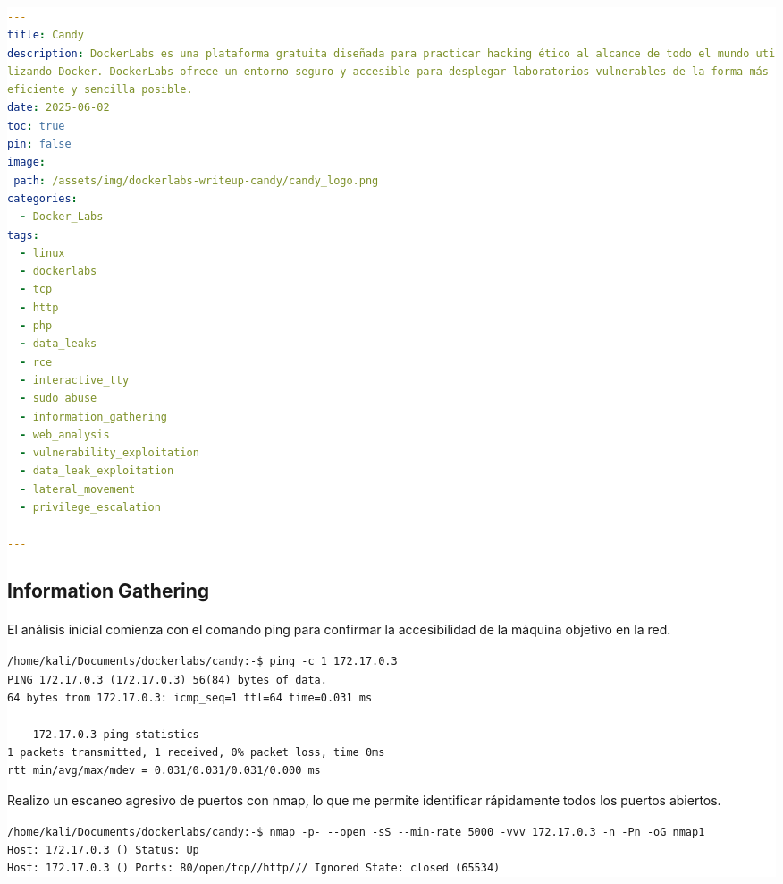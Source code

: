 ```yaml
---
title: Candy
description: DockerLabs es una plataforma gratuita diseñada para practicar hacking ético al alcance de todo el mundo utilizando Docker. DockerLabs ofrece un entorno seguro y accesible para desplegar laboratorios vulnerables de la forma más eficiente y sencilla posible.
date: 2025-06-02
toc: true
pin: false
image:
 path: /assets/img/dockerlabs-writeup-candy/candy_logo.png
categories:
  - Docker_Labs
tags:
  - linux
  - dockerlabs
  - tcp
  - http
  - php
  - data_leaks
  - rce
  - interactive_tty
  - sudo_abuse
  - information_gathering
  - web_analysis
  - vulnerability_exploitation
  - data_leak_exploitation
  - lateral_movement
  - privilege_escalation

---
```

## Information Gathering

El análisis inicial comienza con el comando ping para confirmar la accesibilidad de la máquina objetivo en la red.

```terminal
/home/kali/Documents/dockerlabs/candy:-$ ping -c 1 172.17.0.3
PING 172.17.0.3 (172.17.0.3) 56(84) bytes of data.
64 bytes from 172.17.0.3: icmp_seq=1 ttl=64 time=0.031 ms

--- 172.17.0.3 ping statistics ---
1 packets transmitted, 1 received, 0% packet loss, time 0ms
rtt min/avg/max/mdev = 0.031/0.031/0.031/0.000 ms
```

Realizo un escaneo agresivo de puertos con nmap, lo que me permite identificar rápidamente todos los puertos abiertos.

```terminal
/home/kali/Documents/dockerlabs/candy:-$ nmap -p- --open -sS --min-rate 5000 -vvv 172.17.0.3 -n -Pn -oG nmap1
Host: 172.17.0.3 ()	Status: Up
Host: 172.17.0.3 ()	Ports: 80/open/tcp//http///	Ignored State: closed (65534)
```
